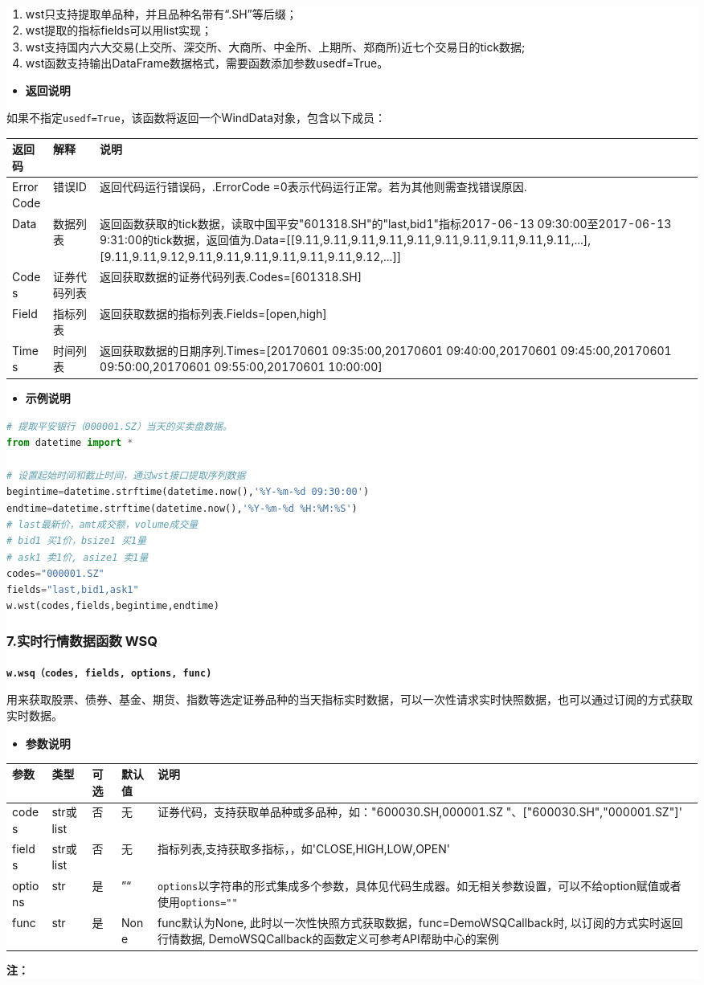 1. wst只支持提取单品种，并且品种名带有“.SH”等后缀；
2. wst提取的指标fields可以用list实现；
3. wst支持国内六大交易(上交所、深交所、大商所、中金所、上期所、郑商所)近七个交易日的tick数据;
4. wst函数支持输出DataFrame数据格式，需要函数添加参数usedf=True。

- **返回说明**

如果不指定`usedf=True`，该函数将返回一个WindData对象，包含以下成员：

| 返回码    | 解释         | 说明                                                         |
| :-------- | :----------- | :----------------------------------------------------------- |
| ErrorCode | 错误ID       | 返回代码运行错误码，.ErrorCode =0表示代码运行正常。若为其他则需查找错误原因. |
| Data      | 数据列表     | 返回函数获取的tick数据，读取中国平安"601318.SH"的"last,bid1"指标2017-06-13 09:30:00至2017-06-13 9:31:00的tick数据，返回值为.Data=[[9.11,9.11,9.11,9.11,9.11,9.11,9.11,9.11,9.11,9.11,...],[9.11,9.11,9.12,9.11,9.11,9.11,9.11,9.11,9.11,9.12,...]] |
| Codes     | 证券代码列表 | 返回获取数据的证券代码列表.Codes=[601318.SH]                 |
| Field     | 指标列表     | 返回获取数据的指标列表.Fields=[open,high]                    |
| Times     | 时间列表     | 返回获取数据的日期序列.Times=[20170601 09:35:00,20170601 09:40:00,20170601 09:45:00,20170601 09:50:00,20170601 09:55:00,20170601 10:00:00] |

- **示例说明**

```python
# 提取平安银行（000001.SZ）当天的买卖盘数据。
from datetime import *

# 设置起始时间和截止时间，通过wst接口提取序列数据
begintime=datetime.strftime(datetime.now(),'%Y-%m-%d 09:30:00')
endtime=datetime.strftime(datetime.now(),'%Y-%m-%d %H:%M:%S')
# last最新价，amt成交额，volume成交量
# bid1 买1价，bsize1 买1量
# ask1 卖1价, asize1 卖1量
codes="000001.SZ"
fields="last,bid1,ask1" 
w.wst(codes,fields,begintime,endtime)
```

### 7.实时行情数据函数 WSQ

**`w.wsq（codes, fields, options, func)`**

用来获取股票、债券、基金、期货、指数等选定证券品种的当天指标实时数据，可以一次性请求实时快照数据，也可以通过订阅的方式获取实时数据。

- **参数说明**

| 参数    | 类型      | 可选 | 默认值 | 说明                                                         |
| :------ | :-------- | :--- | :----- | :----------------------------------------------------------- |
| codes   | str或list | 否   | 无     | 证券代码，支持获取单品种或多品种，如："600030.SH,000001.SZ "、["600030.SH","000001.SZ"]' |
| fields  | str或list | 否   | 无     | 指标列表,支持获取多指标，，如'CLOSE,HIGH,LOW,OPEN'           |
| options | str       | 是   | ”“     | `options`以字符串的形式集成多个参数，具体见代码生成器。如无相关参数设置，可以不给option赋值或者使用`options=""` |
| func    | str       | 是   | None   | func默认为None, 此时以一次性快照方式获取数据，func=DemoWSQCallback时, 以订阅的方式实时返回行情数据, DemoWSQCallback的函数定义可参考API帮助中心的案例 |

**注：**

